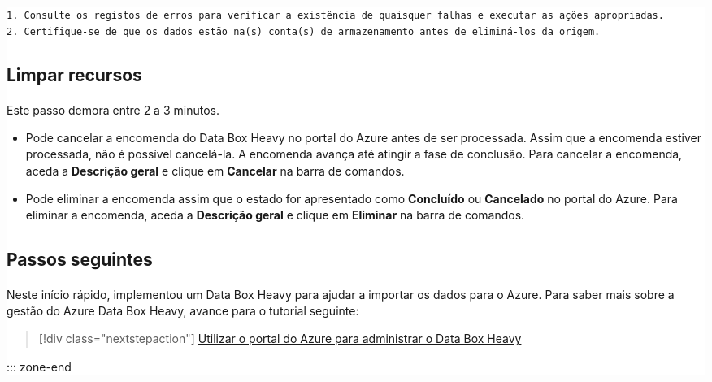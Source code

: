     1. Consulte os registos de erros para verificar a existência de quaisquer falhas e executar as ações apropriadas.
    2. Certifique-se de que os dados estão na(s) conta(s) de armazenamento antes de eliminá-los da origem.

## <a name="clean-up-resources"></a>Limpar recursos

Este passo demora entre 2 a 3 minutos.

- Pode cancelar a encomenda do Data Box Heavy no portal do Azure antes de ser processada. Assim que a encomenda estiver processada, não é possível cancelá-la. A encomenda avança até atingir a fase de conclusão. Para cancelar a encomenda, aceda a **Descrição geral** e clique em **Cancelar** na barra de comandos.

- Pode eliminar a encomenda assim que o estado for apresentado como **Concluído** ou **Cancelado** no portal do Azure. Para eliminar a encomenda, aceda a **Descrição geral** e clique em **Eliminar** na barra de comandos.

## <a name="next-steps"></a>Passos seguintes

Neste início rápido, implementou um Data Box Heavy para ajudar a importar os dados para o Azure. Para saber mais sobre a gestão do Azure Data Box Heavy, avance para o tutorial seguinte:

> [!div class="nextstepaction"]
> [Utilizar o portal do Azure para administrar o Data Box Heavy](data-box-portal-admin.md)

::: zone-end
